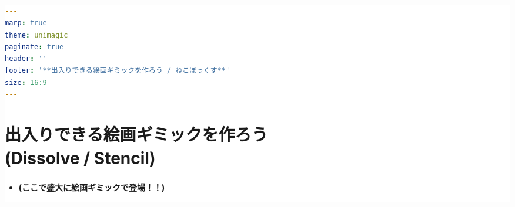 ```yaml
---
marp: true
theme: unimagic
paginate: true
header: ''
footer: '**出入りできる絵画ギミックを作ろう / ねこぼっくす**'
size: 16:9
---
```





# 出入りできる絵画ギミックを作ろう<br>(Dissolve / Stencil)
- **(ここで盛大に絵画ギミックで登場！！)**

---


